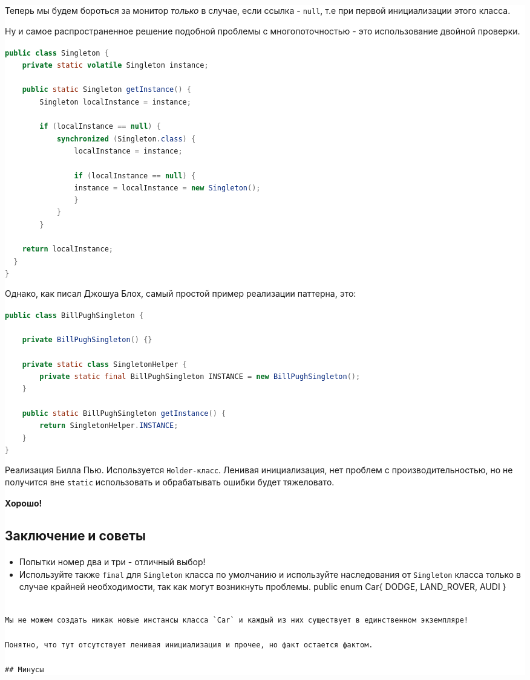 Теперь мы будем бороться за монитор *только* в случае, если ссылка - `null`, т.е при первой инициализации этого класса.

Ну и самое распространенное решение подобной проблемы с многопоточностью - это использование двойной проверки.

```java
public class Singleton {
	private static volatile Singleton instance;

	public static Singleton getInstance() {
    	Singleton localInstance = instance;
    
		if (localInstance == null) {
			synchronized (Singleton.class) {
				localInstance = instance;
				
				if (localInstance == null) {
				instance = localInstance = new Singleton();
				}
			}
		}
    
    return localInstance;
  }
}
```

Однако, как писал Джошуа Блох, самый простой пример реализации паттерна, это:

```java
public class BillPughSingleton {

	private BillPughSingleton() {}

	private static class SingletonHelper {
		private static final BillPughSingleton INSTANCE = new BillPughSingleton();
	}

	public static BillPughSingleton getInstance() {
		return SingletonHelper.INSTANCE;
	}
}
```

Реализация Билла Пью. Используется `Holder-класс`.
Ленивая инициализация, нет проблем с производительностью, но не получится вне `static` использовать и обрабатывать ошибки будет тяжеловато.

**Хорошо!**

## Заключение и советы

* Попытки номер два и три - отличный выбор!
* Используйте также `final` для `Singleton` класса по умолчанию и используйте наследования от `Singleton` класса только в случае крайней необходимости, так как могут возникнуть проблемы.
public enum Car{
    DODGE, LAND_ROVER, AUDI
}
```

Мы не можем создать никак новые инстансы класса `Car` и каждый из них существует в единственном экземпляре!

Понятно, что тут отсутствует ленивая инициализация и прочее, но факт остается фактом.

## Минусы
```